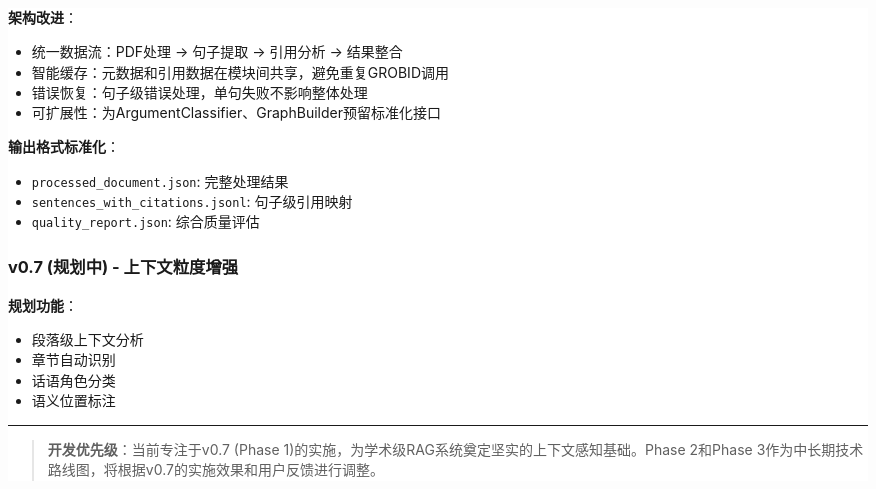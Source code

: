 **架构改进**：
- 统一数据流：PDF处理 → 句子提取 → 引用分析 → 结果整合
- 智能缓存：元数据和引用数据在模块间共享，避免重复GROBID调用
- 错误恢复：句子级错误处理，单句失败不影响整体处理
- 可扩展性：为ArgumentClassifier、GraphBuilder预留标准化接口

**输出格式标准化**：
- `processed_document.json`: 完整处理结果
- `sentences_with_citations.jsonl`: 句子级引用映射
- `quality_report.json`: 综合质量评估

### v0.7 (规划中) - 上下文粒度增强

**规划功能**：
- 段落级上下文分析
- 章节自动识别
- 话语角色分类
- 语义位置标注

---

> **开发优先级**：当前专注于v0.7 (Phase 1)的实施，为学术级RAG系统奠定坚实的上下文感知基础。Phase 2和Phase 3作为中长期技术路线图，将根据v0.7的实施效果和用户反馈进行调整。